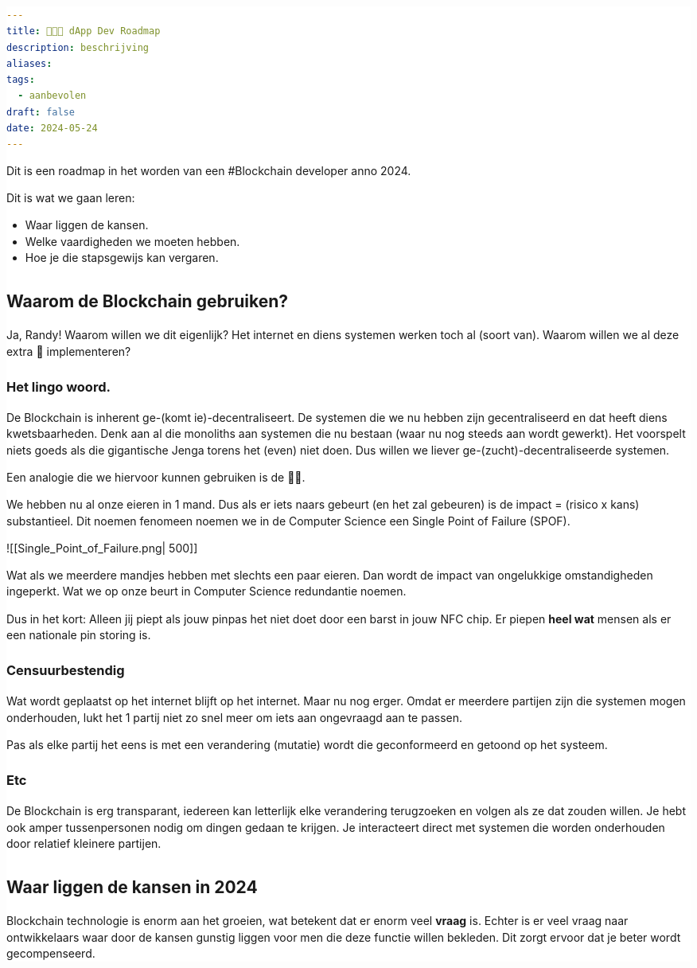 ```yaml
---
title: 👨🏾‍🏫 dApp Dev Roadmap
description: beschrijving
aliases: 
tags:
  - aanbevolen
draft: false
date: 2024-05-24
---
```

Dit is een roadmap in het worden van een #Blockchain developer anno 2024. 

Dit is wat we gaan leren:
- Waar liggen de kansen.
- Welke vaardigheden we moeten hebben.
- Hoe je die stapsgewijs kan vergaren.

## Waarom de Blockchain gebruiken?
Ja, Randy! Waarom willen we dit eigenlijk? Het internet en diens systemen werken toch al (soort van). Waarom willen we al deze extra 💩 implementeren? 
### Het lingo woord.
De Blockchain is inherent ge-(komt ie)-decentraliseert. De systemen die we nu hebben zijn gecentraliseerd en dat heeft diens kwetsbaarheden. Denk aan al die monoliths aan systemen die nu bestaan (waar nu nog steeds aan wordt gewerkt). Het voorspelt niets goeds als die gigantische Jenga torens het (even) niet doen. Dus willen we liever ge-(zucht)-decentraliseerde systemen.

Een analogie die we hiervoor kunnen gebruiken is de 🥚🧺.

We hebben nu al onze eieren in 1 mand. Dus als er iets naars gebeurt (en het zal gebeuren) is de impact = (risico x kans) substantieel. Dit noemen fenomeen noemen we in de Computer Science een Single Point of Failure (SPOF).

![[Single_Point_of_Failure.png| 500]]

Wat als we meerdere mandjes hebben met slechts een paar eieren. Dan wordt de impact van ongelukkige omstandigheden ingeperkt. Wat we op onze beurt in Computer Science redundantie noemen.

Dus in het kort:
Alleen jij piept als jouw pinpas het niet doet door een barst in jouw NFC chip. Er piepen **heel wat** mensen als er een nationale pin storing is.

### Censuurbestendig
Wat wordt geplaatst op het internet blijft op het internet. Maar nu nog erger. Omdat er meerdere partijen zijn die systemen mogen onderhouden, lukt het 1 partij niet zo snel meer om iets aan ongevraagd aan te passen.

Pas als elke partij het eens is met een verandering (mutatie) wordt die geconformeerd en getoond op het systeem.

### Etc
De Blockchain is erg transparant, iedereen kan letterlijk elke verandering terugzoeken en volgen als ze dat zouden willen. Je hebt ook amper tussenpersonen nodig om dingen gedaan te krijgen. Je interacteert direct met systemen die worden onderhouden door relatief kleinere partijen.
## Waar liggen de kansen in 2024
Blockchain technologie is enorm aan het groeien, wat betekent dat er enorm veel **vraag** is. Echter is er veel vraag naar ontwikkelaars waar door de kansen gunstig liggen voor men die deze functie willen bekleden. Dit zorgt ervoor dat je beter wordt gecompenseerd.
